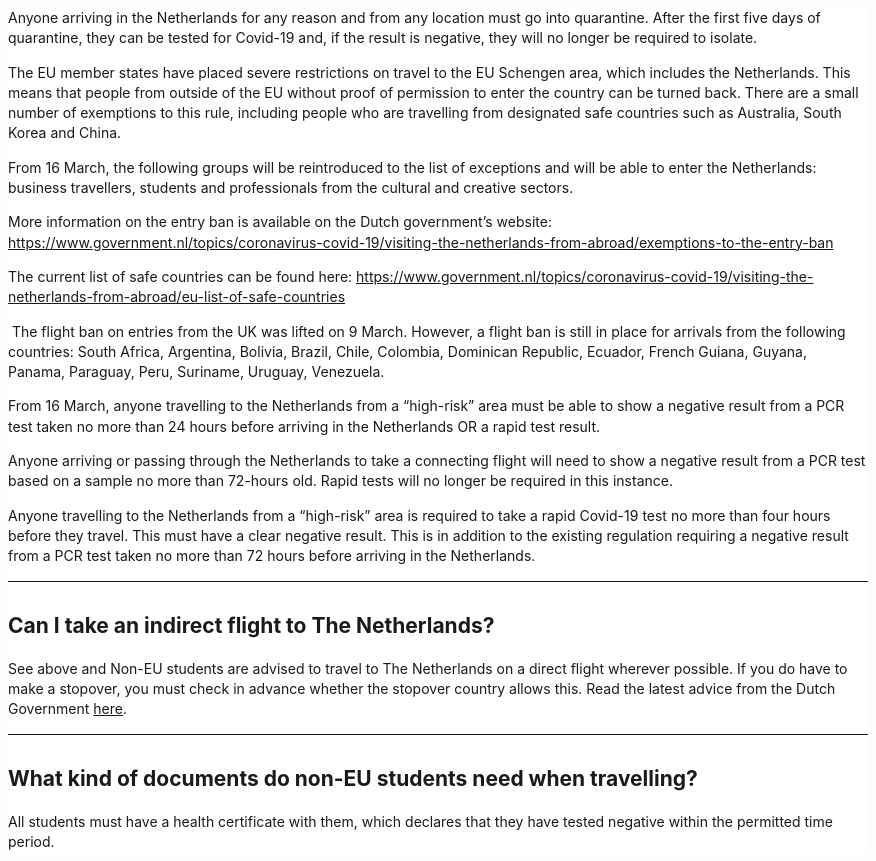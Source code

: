 Anyone arriving in the Netherlands for any reason and from any location must go into quarantine. After the first five days of quarantine, they can be tested for Covid-19 and, if the result is negative, they will no longer be required to isolate.

The EU member states have placed severe restrictions on travel to the EU Schengen area, which includes the Netherlands. This means that people from outside of the EU without proof of permission to enter the country can be turned back. There are a small number of exemptions to this rule, including people who are travelling from designated safe countries such as Australia, South Korea and China. 

From 16 March, the following groups will be reintroduced to the list of exceptions and will be able to enter the Netherlands: business travellers, students and professionals from the cultural and creative sectors. 

More information on the entry ban is available on the Dutch government’s website: <https://www.government.nl/topics/coronavirus-covid-19/visiting-the-netherlands-from-abroad/exemptions-to-the-entry-ban>

The current list of safe countries can be found here: <https://www.government.nl/topics/coronavirus-covid-19/visiting-the-netherlands-from-abroad/eu-list-of-safe-countries>

 The flight ban on entries from the UK was lifted on 9 March. However, a flight ban is still in place for arrivals from the following countries: South Africa, Argentina, Bolivia, Brazil, Chile, Colombia, Dominican Republic, Ecuador, French Guiana, Guyana, Panama, Paraguay, Peru, Suriname, Uruguay, Venezuela.

From 16 March, anyone travelling to the Netherlands from a “high-risk” area must be able to show a negative result from a PCR test taken no more than 24 hours before arriving in the Netherlands OR a rapid test result. 

Anyone arriving or passing through the Netherlands to take a connecting flight will need to show a negative result from a PCR test based on a sample no more than 72-hours old. Rapid tests will no longer be required in this instance.

Anyone travelling to the Netherlands from a “high-risk” area is required to take a rapid Covid-19 test no more than four hours before they travel. This must have a clear negative result. This is in addition to the existing regulation requiring a negative result from a PCR test taken no more than 72 hours before arriving in the Netherlands.

---

## Can I take an indirect flight to The Netherlands?

See above and Non-EU students are advised to travel to The Netherlands on a direct flight wherever possible. If you do have to make a stopover, you must check in advance whether the stopover country allows this. Read the latest advice from the Dutch Government [here](https://www.government.nl/topics/coronavirus-covid-19).

---

## What kind of documents do non-EU students need when travelling?
 
All students must have a health certificate with them, which declares that they have tested negative within the permitted time period. 

